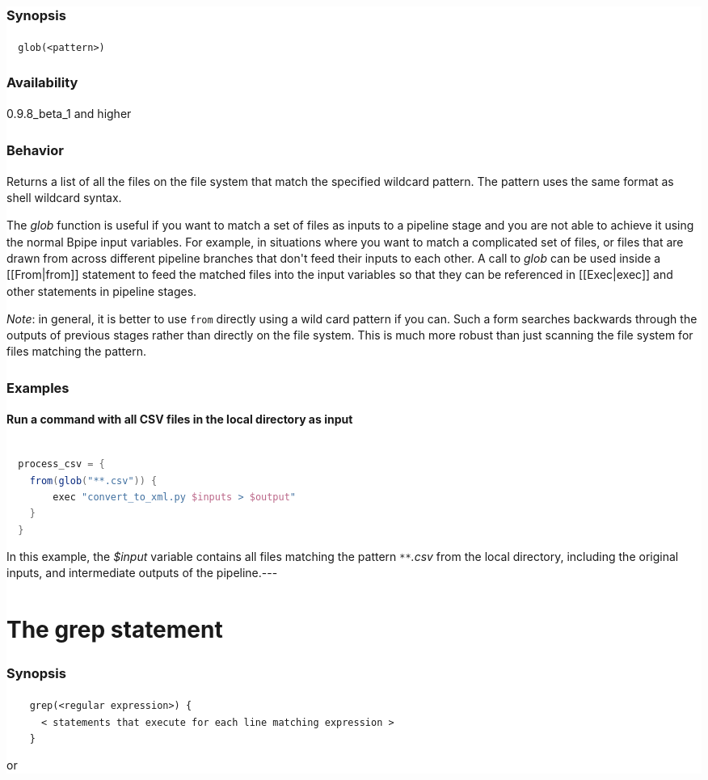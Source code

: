 ### Synopsis

    
    
      glob(<pattern>)
    

### Availability

0.9.8_beta_1 and higher

### Behavior

Returns a list of all the files on the file system that match the specified wildcard pattern. The pattern uses the same format as shell wildcard syntax.

The *glob* function is useful if you want to match a set of files as inputs to a pipeline stage and you are not able to achieve it using the normal Bpipe input variables. For example, in situations where you want to match a complicated set of files, or files that are drawn from across different pipeline branches that don't feed their inputs to each other. A call to *glob* can be used inside a [[From|from]] statement to feed the matched files  into the input variables so that they can be referenced in [[Exec|exec]] and other statements in pipeline stages.

*Note*: in general, it is better to use `from` directly using a wild card pattern if you can. Such a form searches backwards through the outputs of previous stages rather than directly on the file system. This is much more robust than just scanning the file system for files matching the pattern.

### Examples

**Run a command with all CSV files in the local directory as input**
```groovy 

  process_csv = {
    from(glob("**.csv")) {
        exec "convert_to_xml.py $inputs > $output"
    }
  }
```

In this example, the *$input* variable contains all files matching the pattern *`**`.csv* from the local directory, including the original inputs, and intermediate outputs of the pipeline.---
# The grep statement

### Synopsis

    
    
        grep(<regular expression>) {
          < statements that execute for each line matching expression >
        }
    

or

    
    
